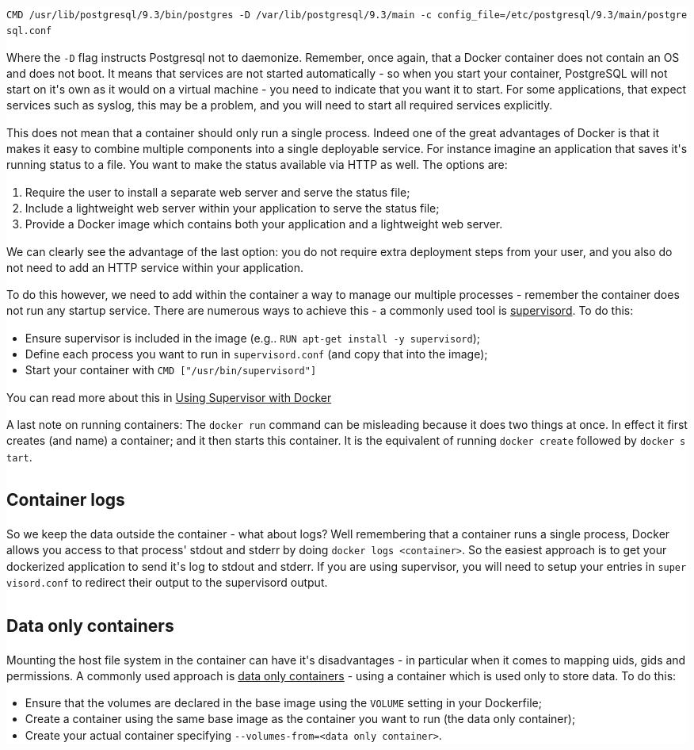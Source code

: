 ```
CMD /usr/lib/postgresql/9.3/bin/postgres -D /var/lib/postgresql/9.3/main -c config_file=/etc/postgresql/9.3/main/postgresql.conf
```

Where the `-D` flag instructs Postgresql not to daemonize. Remember, once again, that a Docker container does not contain an OS and does not boot. It means that services are not started automatically - so when you start your container, PostgreSQL will not start on it's own as it would on a virtual machine - you need to indicate that you want it to start. For some applications, that expect services such as syslog, this may be a problem, and you will need to start all required services explicitly.

This does not mean that a container should only run a single process. Indeed one of the great advantages of Docker is that it makes it easy to combine multiple components into a single deployable service. For instance imagine an application that saves it's running status to a file. You want to make the status available via HTTP as well. The options are:

1. Require the user to install a separate web server and serve the status file;
2. Include a lightweight web server within your application to serve the status file;
3. Provide a Docker image which contains both your application and a lightweight web server.

We can clearly see the advantage of the last option: you do not require extra deployment steps from your user, and you also do not need to add an HTTP service within your application.

To do this however, we need to add within the container a way to manage our multiple processes - remember the container does not run any startup service. There are numerous ways to achieve this - a commonly used tool is [supervisord](http://supervisord.org/). To do this:

- Ensure supervisor is included in the image (e.g.. `RUN apt-get install -y supervisord`);
- Define each process you want to run in `supervisord.conf` (and copy that into the image);
- Start your container with `CMD ["/usr/bin/supervisord"]`

You can read more about this in [Using Supervisor with Docker](https://docs.docker.com/articles/using_supervisord/)

A last note on running containers: The `docker run` command can be misleading because it does two things at once. In effect it first creates (and name) a container; and it then starts this container. It is the equivalent of running `docker create` followed by `docker start`.

Container logs
--------------

So we keep the data outside the container - what about logs? Well remembering that a container runs a single process, Docker allows you access to that process' stdout and stderr by doing `docker logs <container>`. So the easiest approach is to get your dockerized application to send it's log to stdout and stderr. If you are using supervisor, you will need to setup your entries in `supervisord.conf` to redirect their output to the supervisord output.

Data only containers
--------------------

Mounting the host file system in the container can have it's disadvantages - in particular when it comes to mapping uids, gids and permissions. A commonly used approach is [data only containers](http://container42.com/2013/12/16/persistent-volumes-with-docker-container-as-volume-pattern/) - using a container which is used only to store data. To do this:

- Ensure that the volumes are declared in the base image using the `VOLUME` setting in your Dockerfile;
- Create a container using the same base image as the container you want to run (the data only container);
- Create your actual container specifying `--volumes-from=<data only container>`.
